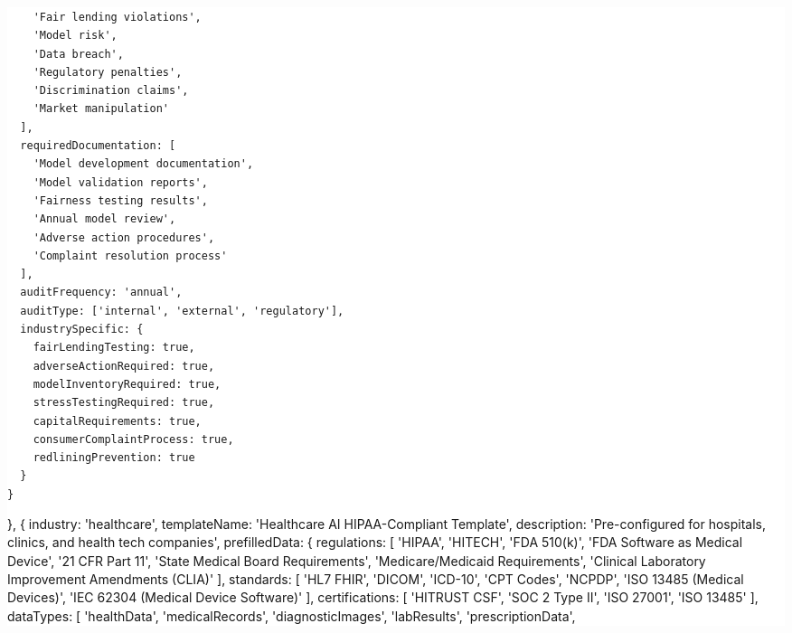         'Fair lending violations',
        'Model risk',
        'Data breach',
        'Regulatory penalties',
        'Discrimination claims',
        'Market manipulation'
      ],
      requiredDocumentation: [
        'Model development documentation',
        'Model validation reports',
        'Fairness testing results',
        'Annual model review',
        'Adverse action procedures',
        'Complaint resolution process'
      ],
      auditFrequency: 'annual',
      auditType: ['internal', 'external', 'regulatory'],
      industrySpecific: {
        fairLendingTesting: true,
        adverseActionRequired: true,
        modelInventoryRequired: true,
        stressTestingRequired: true,
        capitalRequirements: true,
        consumerComplaintProcess: true,
        redliningPrevention: true
      }
    }
  },
  {
    industry: 'healthcare',
    templateName: 'Healthcare AI HIPAA-Compliant Template',
    description: 'Pre-configured for hospitals, clinics, and health tech companies',
    prefilledData: {
      regulations: [
        'HIPAA',
        'HITECH',
        'FDA 510(k)',
        'FDA Software as Medical Device',
        '21 CFR Part 11',
        'State Medical Board Requirements',
        'Medicare/Medicaid Requirements',
        'Clinical Laboratory Improvement Amendments (CLIA)'
      ],
      standards: [
        'HL7 FHIR',
        'DICOM',
        'ICD-10',
        'CPT Codes',
        'NCPDP',
        'ISO 13485 (Medical Devices)',
        'IEC 62304 (Medical Device Software)'
      ],
      certifications: [
        'HITRUST CSF',
        'SOC 2 Type II',
        'ISO 27001',
        'ISO 13485'
      ],
      dataTypes: [
        'healthData',
        'medicalRecords',
        'diagnosticImages',
        'labResults',
        'prescriptionData',